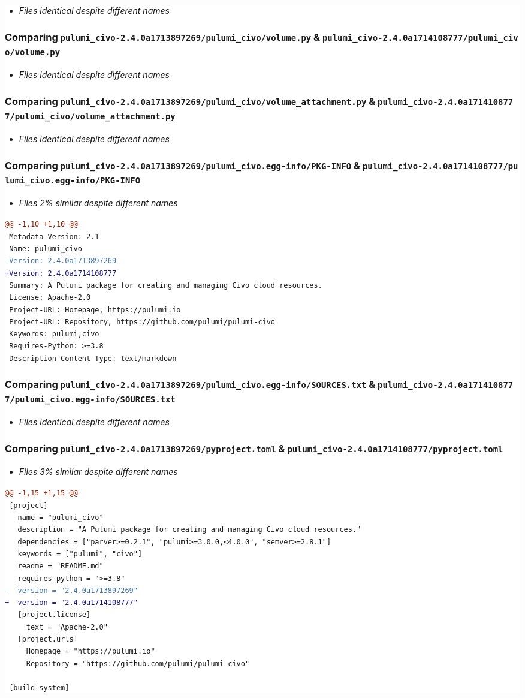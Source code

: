  * *Files identical despite different names*

### Comparing `pulumi_civo-2.4.0a1713897269/pulumi_civo/volume.py` & `pulumi_civo-2.4.0a1714108777/pulumi_civo/volume.py`

 * *Files identical despite different names*

### Comparing `pulumi_civo-2.4.0a1713897269/pulumi_civo/volume_attachment.py` & `pulumi_civo-2.4.0a1714108777/pulumi_civo/volume_attachment.py`

 * *Files identical despite different names*

### Comparing `pulumi_civo-2.4.0a1713897269/pulumi_civo.egg-info/PKG-INFO` & `pulumi_civo-2.4.0a1714108777/pulumi_civo.egg-info/PKG-INFO`

 * *Files 2% similar despite different names*

```diff
@@ -1,10 +1,10 @@
 Metadata-Version: 2.1
 Name: pulumi_civo
-Version: 2.4.0a1713897269
+Version: 2.4.0a1714108777
 Summary: A Pulumi package for creating and managing Civo cloud resources.
 License: Apache-2.0
 Project-URL: Homepage, https://pulumi.io
 Project-URL: Repository, https://github.com/pulumi/pulumi-civo
 Keywords: pulumi,civo
 Requires-Python: >=3.8
 Description-Content-Type: text/markdown
```

### Comparing `pulumi_civo-2.4.0a1713897269/pulumi_civo.egg-info/SOURCES.txt` & `pulumi_civo-2.4.0a1714108777/pulumi_civo.egg-info/SOURCES.txt`

 * *Files identical despite different names*

### Comparing `pulumi_civo-2.4.0a1713897269/pyproject.toml` & `pulumi_civo-2.4.0a1714108777/pyproject.toml`

 * *Files 3% similar despite different names*

```diff
@@ -1,15 +1,15 @@
 [project]
   name = "pulumi_civo"
   description = "A Pulumi package for creating and managing Civo cloud resources."
   dependencies = ["parver>=0.2.1", "pulumi>=3.0.0,<4.0.0", "semver>=2.8.1"]
   keywords = ["pulumi", "civo"]
   readme = "README.md"
   requires-python = ">=3.8"
-  version = "2.4.0a1713897269"
+  version = "2.4.0a1714108777"
   [project.license]
     text = "Apache-2.0"
   [project.urls]
     Homepage = "https://pulumi.io"
     Repository = "https://github.com/pulumi/pulumi-civo"
 
 [build-system]
```

